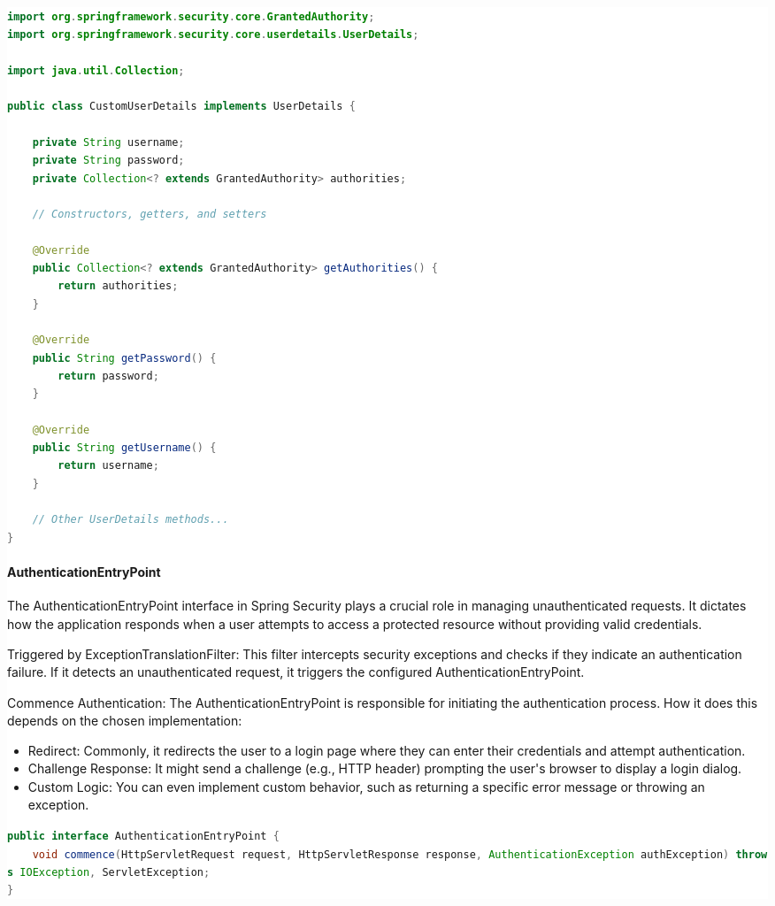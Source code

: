```java
import org.springframework.security.core.GrantedAuthority;
import org.springframework.security.core.userdetails.UserDetails;

import java.util.Collection;

public class CustomUserDetails implements UserDetails {

    private String username;
    private String password;
    private Collection<? extends GrantedAuthority> authorities;

    // Constructors, getters, and setters

    @Override
    public Collection<? extends GrantedAuthority> getAuthorities() {
        return authorities;
    }

    @Override
    public String getPassword() {
        return password;
    }

    @Override
    public String getUsername() {
        return username;
    }

    // Other UserDetails methods...
}
```

<h4>AuthenticationEntryPoint</h4>
<p>The AuthenticationEntryPoint interface in Spring Security plays a crucial role in managing unauthenticated requests. It dictates how the application responds when a user attempts to access a protected resource without providing valid credentials.</p>
<p>Triggered by ExceptionTranslationFilter: This filter intercepts security exceptions and checks if they indicate an authentication failure. If it detects an unauthenticated request, it triggers the configured AuthenticationEntryPoint.</p>
<p>Commence Authentication: The AuthenticationEntryPoint is responsible for initiating the authentication process. How it does this depends on the chosen implementation:</p>
<ul>
	<li>Redirect: Commonly, it redirects the user to a login page where they can enter their credentials and attempt authentication.</li>
	<li>Challenge Response: It might send a challenge (e.g., HTTP header) prompting the user's browser to display a login dialog.</li>
	<li>Custom Logic: You can even implement custom behavior, such as returning a specific error message or throwing an exception.</li>
</ul>

```java
public interface AuthenticationEntryPoint {
    void commence(HttpServletRequest request, HttpServletResponse response, AuthenticationException authException) throws IOException, ServletException;
}
```
